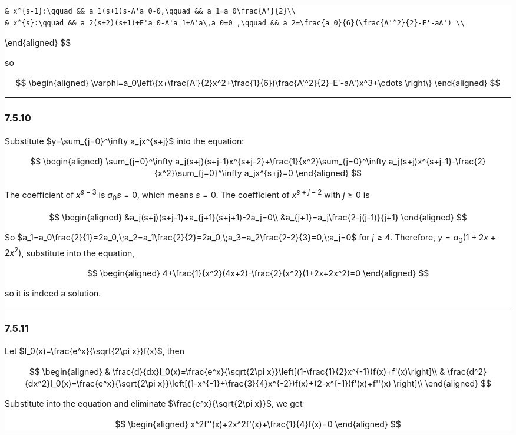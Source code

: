    & x^{s-1}:\qquad && a_1(s+1)s-A'a_0-0,\qquad && a_1=a_0\frac{A'}{2}\\
    & x^{s}:\qquad && a_2(s+2)(s+1)+E'a_0-A'a_1+A'a\,a_0=0 ,\qquad && a_2=\frac{a_0}{6}(\frac{A'^2}{2}-E'-aA') \\
\end{aligned}
$$

so

$$
\begin{aligned}
\varphi=a_0\left\{x+\frac{A'}{2}x^2+\frac{1}{6}(\frac{A'^2}{2}-E'-aA')x^3+\cdots \right\}
\end{aligned}
$$

-----

### 7.5.10

Substitute $y=\sum_{j=0}^\infty a_jx^{s+j}$ into the equation:

$$
\begin{aligned}
\sum_{j=0}^\infty a_j(s+j)(s+j-1)x^{s+j-2}+\frac{1}{x^2}\sum_{j=0}^\infty a_j(s+j)x^{s+j-1}-\frac{2}{x^2}\sum_{j=0}^\infty a_jx^{s+j}=0
\end{aligned}
$$

The coefficient of $x^{s-3}$ is $a_0s=0$, which means $s=0$. The coefficient of $x^{s+j-2}$ with $j\geq0$ is 

$$
\begin{aligned}
&a_j(s+j)(s+j-1)+a_{j+1}(s+j+1)-2a_j=0\\
&a_{j+1}=a_j\frac{2-j(j-1)}{j+1}
\end{aligned}
$$

So $a_1=a_0\frac{2}{1}=2a_0,\;a_2=a_1\frac{2}{2}=2a_0,\;a_3=a_2\frac{2-2}{3}=0,\;a_j=0$ for $j\geq4$. Therefore, $y=a_0(1+2x+2x^2)$, substitute into the equation,

$$
\begin{aligned}
4+\frac{1}{x^2}(4x+2)-\frac{2}{x^2}(1+2x+2x^2)=0
\end{aligned}
$$

so it is indeed a solution.

-----

### 7.5.11

Let $I_0(x)=\frac{e^x}{\sqrt{2\pi x}}f(x)$, then

$$
\begin{aligned}
    & \frac{d}{dx}I_0(x)=\frac{e^x}{\sqrt{2\pi x}}\left[(1-\frac{1}{2}x^{-1})f(x)+f'(x)\right]\\
    & \frac{d^2}{dx^2}I_0(x)=\frac{e^x}{\sqrt{2\pi x}}\left[(1-x^{-1}+\frac{3}{4}x^{-2})f(x)+(2-x^{-1})f'(x)+f''(x) \right]\\
\end{aligned}
$$

Substitute into the equation and eliminate $\frac{e^x}{\sqrt{2\pi x}}$, we get

$$
\begin{aligned}
x^2f''(x)+2x^2f'(x)+\frac{1}{4}f(x)=0
\end{aligned}
$$
